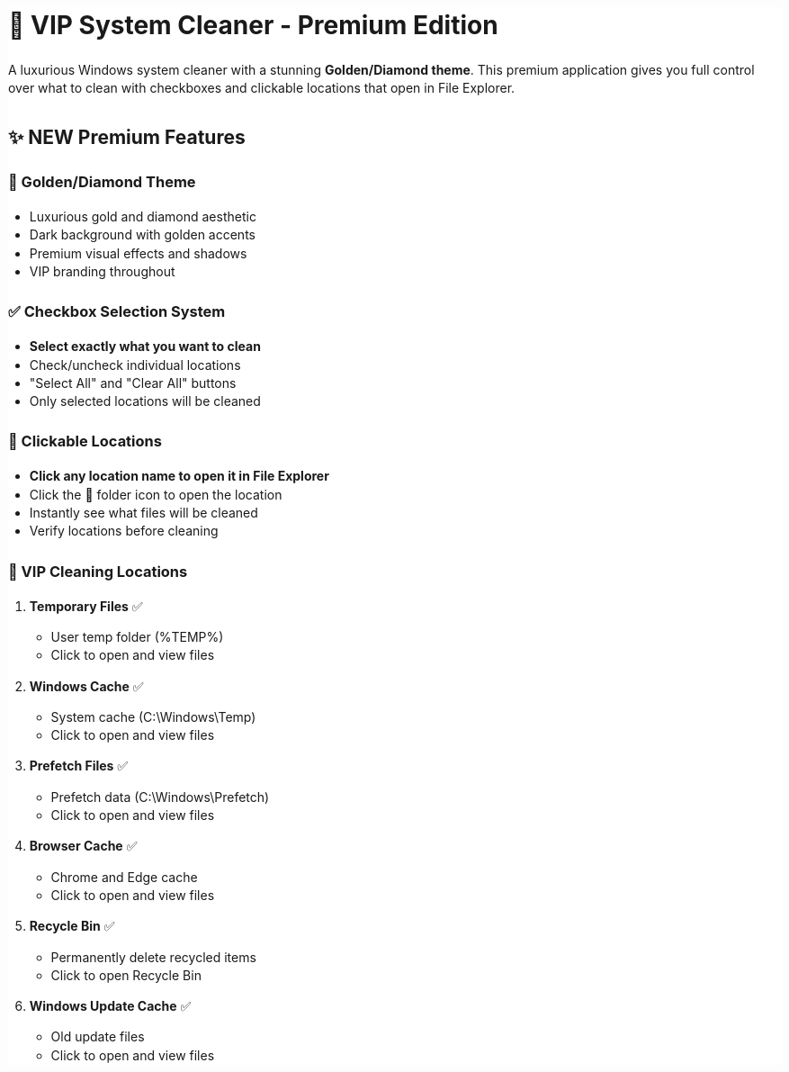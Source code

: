 # 💎 VIP System Cleaner - Premium Edition

A luxurious Windows system cleaner with a stunning **Golden/Diamond theme**. This premium application gives you full control over what to clean with checkboxes and clickable locations that open in File Explorer.

## ✨ NEW Premium Features

### 🎨 Golden/Diamond Theme
- Luxurious gold and diamond aesthetic
- Dark background with golden accents
- Premium visual effects and shadows
- VIP branding throughout

### ✅ Checkbox Selection System
- **Select exactly what you want to clean**
- Check/uncheck individual locations
- "Select All" and "Clear All" buttons
- Only selected locations will be cleaned

### 📁 Clickable Locations
- **Click any location name to open it in File Explorer**
- Click the 📁 folder icon to open the location
- Instantly see what files will be cleaned
- Verify locations before cleaning

### 💎 VIP Cleaning Locations

1. **Temporary Files** ✅
   - User temp folder (%TEMP%)
   - Click to open and view files

2. **Windows Cache** ✅
   - System cache (C:\Windows\Temp)
   - Click to open and view files

3. **Prefetch Files** ✅
   - Prefetch data (C:\Windows\Prefetch)
   - Click to open and view files

4. **Browser Cache** ✅
   - Chrome and Edge cache
   - Click to open and view files

5. **Recycle Bin** ✅
   - Permanently delete recycled items
   - Click to open Recycle Bin

6. **Windows Update Cache** ✅
   - Old update files
   - Click to open and view files

